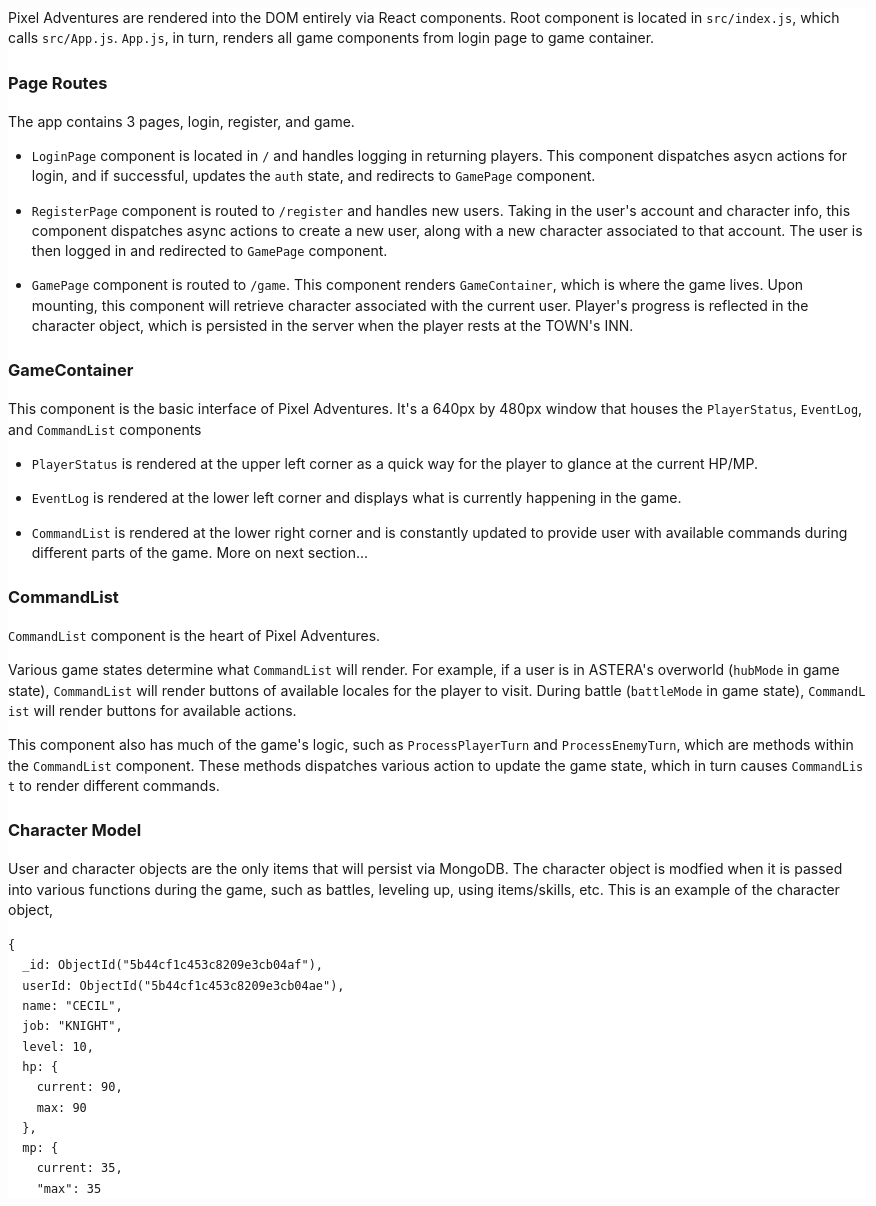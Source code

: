 Pixel Adventures are rendered into the DOM entirely via React components. Root component is located in `src/index.js`, which calls `src/App.js`. `App.js`, in turn, renders all game components from login page to game container.

### Page Routes

The app contains 3 pages, login, register, and game.

* `LoginPage` component is located in `/` and handles logging in returning players. This component dispatches asycn actions for login, and if successful, updates the `auth` state, and redirects to `GamePage` component.

* `RegisterPage` component is routed to `/register` and handles new users. Taking in the user's account and character info, this component dispatches async actions to create a new user, along with a new character associated to that account. The user is then logged in and redirected to `GamePage` component.

* `GamePage` component is routed to `/game`. This component renders `GameContainer`, which is where the game lives. Upon mounting, this component will retrieve character associated with the current user. Player's progress is reflected in the character object, which is persisted in the server when the player rests at the TOWN's INN.

### GameContainer

This component is the basic interface of Pixel Adventures. It's a 640px by 480px window that houses the `PlayerStatus`, `EventLog`, and `CommandList` components

* `PlayerStatus` is rendered at the upper left corner as a quick way for the player to glance at the current HP/MP.

* `EventLog` is rendered at the lower left corner and displays what is currently happening in the game.

* `CommandList` is rendered at the lower right corner and is constantly updated to provide user with available commands during different parts of the game. More on next section...

### CommandList

`CommandList` component is the heart of Pixel Adventures.

Various game states determine what `CommandList` will render. For example, if a user is in ASTERA's overworld (`hubMode` in game state), `CommandList` will render buttons of available locales for the player to visit. During battle (`battleMode` in game state), `CommandList` will render buttons for available actions.

This component also has much of the game's logic, such as `ProcessPlayerTurn` and `ProcessEnemyTurn`, which are methods within the `CommandList` component. These methods dispatches various action to update the game state, which in turn causes `CommandList` to render different commands.

### Character Model

User and character objects are the only items that will persist via MongoDB. The character object is modfied when it is passed into various functions during the game, such as battles, leveling up, using items/skills, etc. This is an example of the character object,

```
{
  _id: ObjectId("5b44cf1c453c8209e3cb04af"),
  userId: ObjectId("5b44cf1c453c8209e3cb04ae"),
  name: "CECIL",
  job: "KNIGHT",
  level: 10,
  hp: {
    current: 90,
    max: 90
  },
  mp: {
    current: 35,
    "max": 35
```